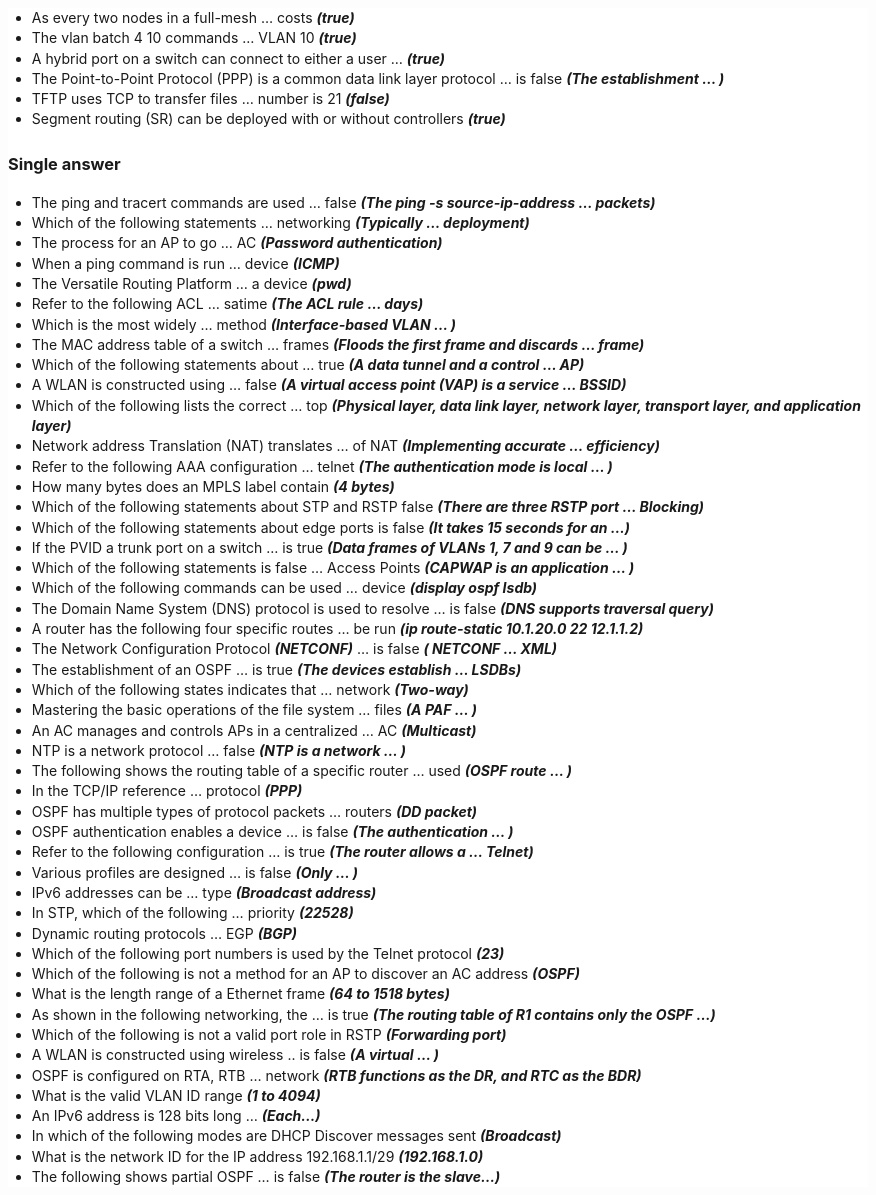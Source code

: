- As every two nodes in a full-mesh … costs ***(true)***
- The vlan batch 4 10 commands … VLAN 10 ***(true)***
- A hybrid port on a switch can connect to either a user … ***(true)***
- The Point-to-Point Protocol (PPP) is a common data link layer protocol … is false ***(The establishment … )***
- TFTP uses TCP to transfer files … number is 21 ***(false)***
- Segment routing (SR) can be deployed with or without controllers ***(true)***

### Single answer

 - The ping and tracert commands are used … false ***(The ping -s source-ip-address … packets)***
 - Which of the following statements … networking ***(Typically … deployment)***
 - The process for an AP to go … AC ***(Password authentication)***
 - When a ping command is run … device ***(ICMP)***
 - The Versatile Routing Platform … a device ***(pwd)***
 - Refer to the following ACL … satime ***(The ACL rule … days)***
 - Which is the most widely … method ***(Interface-based VLAN … )***
 - The MAC address table of a switch … frames ***(Floods the first frame and discards … frame)***
 - Which of the following statements about … true ***(A data tunnel and a control … AP)***
 - A WLAN is constructed using … false ***(A virtual access point ***(VAP)*** is a service … BSSID)***
 - Which of the following lists the correct … top ***(Physical layer, data link layer, network layer, transport layer, and application layer)***
 - Network address Translation (NAT) translates … of NAT ***(Implementing accurate … efficiency)***
 - Refer to the following AAA configuration … telnet ***(The authentication mode is local … )***
 - How many bytes does an MPLS label contain ***(4 bytes)***
 - Which of the following statements about STP and RSTP false ***(There are three RSTP port … Blocking)***
 - Which of the following statements about edge ports is false ***(It takes 15 seconds for an …)***
 - If the PVID a trunk port on a switch … is true ***(Data frames of VLANs 1, 7 and 9 can be … )***
 - Which of the following statements is false … Access Points ***(CAPWAP is an application … )***
 - Which of the following commands can be used … device ***(display ospf Isdb)***
 - The Domain Name System (DNS) protocol is used to resolve … is false ***(DNS supports traversal query)***
 - A router has the following four specific routes … be run ***(ip route-static 10.1.20.0 22 12.1.1.2)***
 - The Network Configuration Protocol ***(NETCONF)*** … is false ***( NETCONF … XML)***
 - The establishment of an OSPF … is true ***(The devices establish … LSDBs)***
 - Which of the following states indicates that … network ***(Two-way)***
 - Mastering the basic operations of the file system … files ***(A PAF … )***
 - An AC manages and controls APs in a centralized … AC ***(Multicast)***
 - NTP is a network protocol … false ***(NTP is a network … )***
 - The following shows the routing table of a specific router … used ***(OSPF route … )***
 - In the TCP/IP reference … protocol ***(PPP)***
 - OSPF has multiple types of protocol packets … routers ***(DD packet)***
 - OSPF authentication enables a device … is false ***(The authentication … )***
 - Refer to the following configuration … is true ***(The router allows a … Telnet)***
 - Various profiles are designed … is false ***(Only … )***
 - IPv6 addresses can be … type ***(Broadcast address)***
 - In STP, which of the following … priority ***(22528)***
 - Dynamic routing protocols … EGP ***(BGP)***
 - Which of the following port numbers is used by the Telnet protocol ***(23)***
 - Which of the following is not a method for an AP to discover an AC address ***(OSPF)***
 - What is the length range of a Ethernet frame ***(64 to 1518 bytes)***
 - As shown in the following networking, the … is true ***(The routing table of R1 contains only the OSPF …)***
 - Which of the following is not a valid port role in RSTP ***(Forwarding port)***
 - A WLAN is constructed using wireless .. is false ***(A virtual … )***
 - OSPF is configured on RTA, RTB … network ***(RTB functions as the DR, and RTC as the BDR)***
 - What is the valid VLAN ID range ***(1 to 4094)***
 - An IPv6 address is 128 bits long … ***(Each…)***
 - In which of the following modes are DHCP Discover messages sent ***(Broadcast)***
 - What is the network ID for the IP address 192.168.1.1/29 ***(192.168.1.0)***
 - The following shows partial OSPF … is false ***(The router is the slave…)***